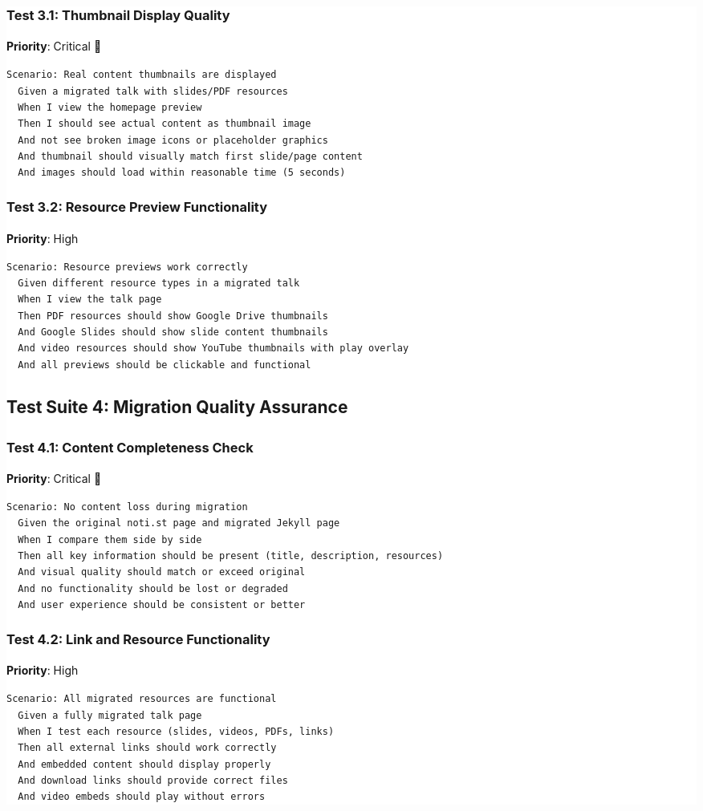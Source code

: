 ### Test 3.1: Thumbnail Display Quality
**Priority**: Critical 🚨

```gherkin
Scenario: Real content thumbnails are displayed  
  Given a migrated talk with slides/PDF resources
  When I view the homepage preview
  Then I should see actual content as thumbnail image
  And not see broken image icons or placeholder graphics
  And thumbnail should visually match first slide/page content  
  And images should load within reasonable time (5 seconds)
```

### Test 3.2: Resource Preview Functionality
**Priority**: High 

```gherkin
Scenario: Resource previews work correctly
  Given different resource types in a migrated talk
  When I view the talk page
  Then PDF resources should show Google Drive thumbnails
  And Google Slides should show slide content thumbnails
  And video resources should show YouTube thumbnails with play overlay
  And all previews should be clickable and functional
```

##  Test Suite 4: Migration Quality Assurance

### Test 4.1: Content Completeness Check
**Priority**: Critical 🚨

```gherkin
Scenario: No content loss during migration
  Given the original noti.st page and migrated Jekyll page
  When I compare them side by side
  Then all key information should be present (title, description, resources)
  And visual quality should match or exceed original
  And no functionality should be lost or degraded
  And user experience should be consistent or better
```

### Test 4.2: Link and Resource Functionality
**Priority**: High 

```gherkin
Scenario: All migrated resources are functional
  Given a fully migrated talk page
  When I test each resource (slides, videos, PDFs, links)
  Then all external links should work correctly
  And embedded content should display properly
  And download links should provide correct files
  And video embeds should play without errors
```
